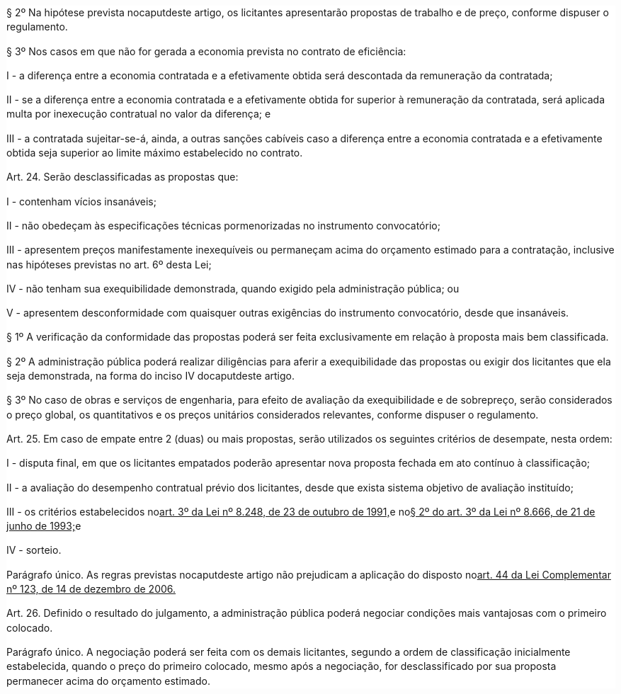 § 2º Na hipótese prevista nocaputdeste artigo, os licitantes apresentarão propostas de trabalho e de preço, conforme dispuser o regulamento.

§ 3º Nos casos em que não for gerada a economia prevista no contrato de eficiência:

I - a diferença entre a economia contratada e a efetivamente obtida será descontada da remuneração da contratada;

II - se a diferença entre a economia contratada e a efetivamente obtida for superior à remuneração da contratada, será aplicada multa por inexecução contratual no valor da diferença; e

III - a contratada sujeitar-se-á, ainda, a outras sanções cabíveis caso a diferença entre a economia contratada e a efetivamente obtida seja superior ao limite máximo estabelecido no contrato.

Art. 24. Serão desclassificadas as propostas que:

I - contenham vícios insanáveis;

II - não obedeçam às especificações técnicas pormenorizadas no instrumento convocatório;

III - apresentem preços manifestamente inexequíveis ou permaneçam acima do orçamento estimado para a contratação, inclusive nas hipóteses previstas no art. 6º desta Lei;

IV - não tenham sua exequibilidade demonstrada, quando exigido pela administração pública; ou

V - apresentem desconformidade com quaisquer outras exigências do instrumento convocatório, desde que insanáveis.

§ 1º A verificação da conformidade das propostas poderá ser feita exclusivamente em relação à proposta mais bem classificada.

§ 2º A administração pública poderá realizar diligências para aferir a exequibilidade das propostas ou exigir dos licitantes que ela seja demonstrada, na forma do inciso IV docaputdeste artigo.

§ 3º No caso de obras e serviços de engenharia, para efeito de avaliação da exequibilidade e de sobrepreço, serão considerados o preço global, os quantitativos e os preços unitários considerados relevantes, conforme dispuser o regulamento.

Art. 25. Em caso de empate entre 2 \(duas\) ou mais propostas, serão utilizados os seguintes critérios de desempate, nesta ordem:

I - disputa final, em que os licitantes empatados poderão apresentar nova proposta fechada em ato contínuo à classificação;

II - a avaliação do desempenho contratual prévio dos licitantes, desde que exista sistema objetivo de avaliação instituído;

III - os critérios estabelecidos no[art. 3º da Lei nº 8.248, de 23 de outubro de 1991,](http://www.planalto.gov.br/ccivil_03/LEIS/L8248.htm#art3)e no[§ 2º do art. 3º da Lei nº 8.666, de 21 de junho de 1993;](http://www.planalto.gov.br/ccivil_03/LEIS/L8666cons.htm#art3%C2%A72)e

IV - sorteio.

Parágrafo único. As regras previstas nocaputdeste artigo não prejudicam a aplicação do disposto no[art. 44 da Lei Complementar nº 123, de 14 de dezembro de 2006.](http://www.planalto.gov.br/ccivil_03/LEIS/LCP/Lcp123.htm#art44)

Art. 26. Definido o resultado do julgamento, a administração pública poderá negociar condições mais vantajosas com o primeiro colocado.

Parágrafo único. A negociação poderá ser feita com os demais licitantes, segundo a ordem de classificação inicialmente estabelecida, quando o preço do primeiro colocado, mesmo após a negociação, for desclassificado por sua proposta permanecer acima do orçamento estimado.
